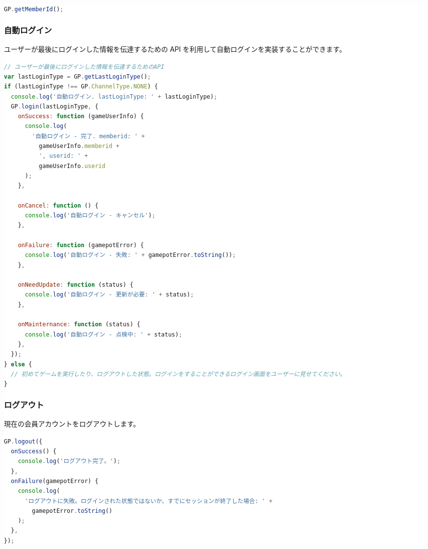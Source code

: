 ```javascript
GP.getMemberId();
```

### 自動ログイン

ユーザーが最後にログインした情報を伝達するための API を利用して自動ログインを実装することができます。

```javascript
// ユーザーが最後にログインした情報を伝達するためのAPI
var lastLoginType = GP.getLastLoginType();
if (lastLoginType !== GP.ChannelType.NONE) {
  console.log('自動ログイン. lastLoginType: ' + lastLoginType);
  GP.login(lastLoginType, {
    onSuccess: function (gameUserInfo) {
      console.log(
        '自動ログイン - 完了. memberid: ' +
          gameUserInfo.memberid +
          ', userid: ' +
          gameUserInfo.userid
      );
    },

    onCancel: function () {
      console.log('自動ログイン - キャンセル');
    },

    onFailure: function (gamepotError) {
      console.log('自動ログイン - 失敗: ' + gamepotError.toString());
    },

    onNeedUpdate: function (status) {
      console.log('自動ログイン - 更新が必要: ' + status);
    },

    onMainternance: function (status) {
      console.log('自動ログイン - 点検中: ' + status);
    },
  });
} else {
  // 初めてゲームを実行したり、ログアウトした状態。ログインをすることができるログイン画面をユーザーに見せてください。
}
```

### ログアウト

現在の会員アカウントをログアウトします。

```javascript
GP.logout({
  onSuccess() {
    console.log('ログアウト完了。');
  },
  onFailure(gamepotError) {
    console.log(
      'ログアウトに失敗。ログインされた状態ではないか、すでにセッションが終了した場合: ' +
        gamepotError.toString()
    );
  },
});
```
